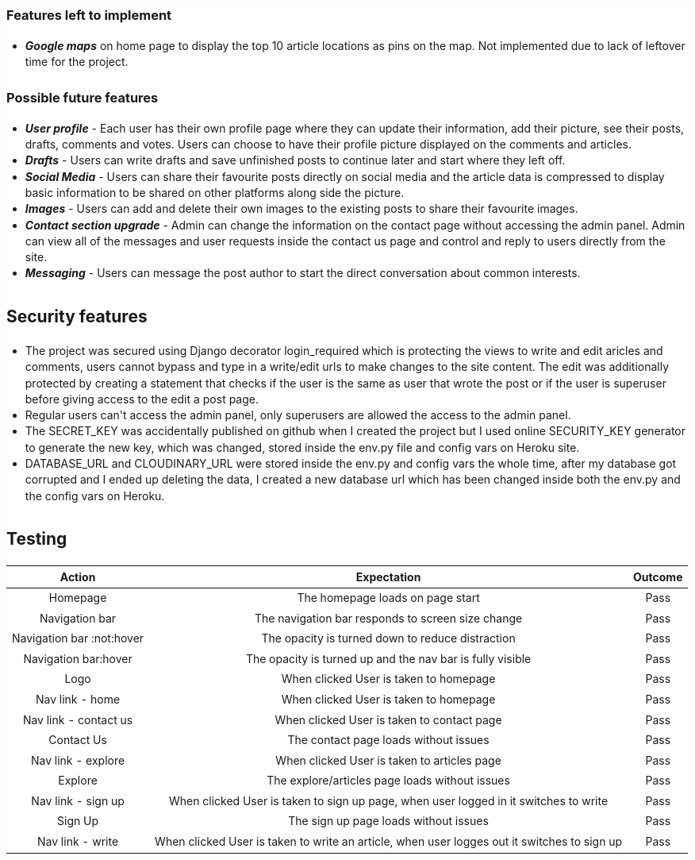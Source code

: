 ### Features left to implement
- ***Google maps*** on home page to display the top 10 article locations as pins on the map. Not implemented due to lack of leftover time for the project.

### Possible future features
- ***User profile*** - Each user has their own profile page where they can update their information, add their picture, see their posts, drafts, comments and votes. Users can choose to have their profile picture displayed on the comments and articles.
- ***Drafts*** - Users can write drafts and save unfinished posts to continue later and start where they left off.
- ***Social Media*** - Users can share their favourite posts directly on social media and the article data is compressed to display basic information to be shared on other platforms along side the picture.
- ***Images*** - Users can add and delete their own images to the existing posts to share their favourite images.
- ***Contact section upgrade*** - Admin can change the information on the contact page without accessing the admin panel. Admin can view all of the messages and user requests inside the contact us page and control and reply to users directly from the site.
- ***Messaging*** - Users can message the post author to start the direct conversation about common interests.

## Security features
- The project was secured using Django decorator login_required which is protecting the views to write and edit aricles and comments, users cannot bypass and type in a write/edit urls to make changes to the site content. The edit was additionally protected by creating a statement that checks if the user is the same as user that wrote the post or if the user is superuser before giving access to the edit a post page.
- Regular users can't access the admin panel, only superusers are allowed the access to the admin panel.
- The SECRET_KEY was accidentally published on github when I created the project but I used online SECURITY_KEY generator to generate the new key, which was changed, stored inside the env.py file and config vars on Heroku site.
- DATABASE_URL and CLOUDINARY_URL were stored inside the env.py and config vars the whole time, after my database got corrupted and I ended up deleting the data, I created a new database url which has been changed inside both the env.py and the config vars on Heroku.

## Testing

|           Action            |        Expectation                           | Outcome |
| :-------------------------: |   :-------------------------------------:    | :-----: |
|           Homepage        |   The homepage loads on page start        |  Pass   |
|       Navigation bar      |   The navigation bar responds to screen size change |  Pass   |
|       Navigation bar :not:hover       |   The opacity is turned down to reduce distraction   |  Pass   |
|       Navigation bar:hover       |   The opacity is turned up and the nav bar is fully visible  |  Pass   |
|       Logo       |        When clicked User is taken to homepage          |  Pass   |
|       Nav link - home     |      When clicked User is taken to homepage    |  Pass   |
|   Nav link - contact us   |      When clicked User is taken to contact page  |  Pass   |
|          Contact Us       |   The contact page loads without issues    |  Pass   |
|       Nav link - explore  |      When clicked User is taken to articles page   |  Pass   |
|           Explore        |   The explore/articles page loads without issues        |  Pass   |
|       Nav link - sign up  |      When clicked User is taken to sign up page, when user logged in it switches to write   |  Pass   |
|           Sign Up        |   The sign up page loads without issues        |  Pass   |
|       Nav link - write    |      When clicked User is taken to write an article, when user logges out it switches to sign up   |  Pass   |